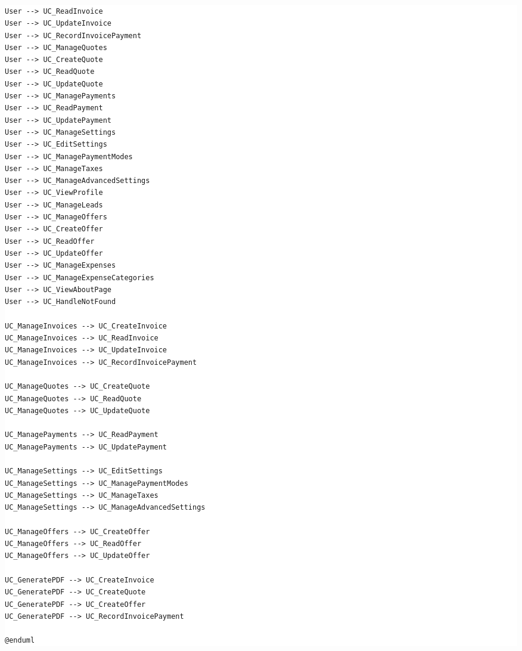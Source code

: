 ```plantuml
User --> UC_ReadInvoice
User --> UC_UpdateInvoice
User --> UC_RecordInvoicePayment
User --> UC_ManageQuotes
User --> UC_CreateQuote
User --> UC_ReadQuote
User --> UC_UpdateQuote
User --> UC_ManagePayments
User --> UC_ReadPayment
User --> UC_UpdatePayment
User --> UC_ManageSettings
User --> UC_EditSettings
User --> UC_ManagePaymentModes
User --> UC_ManageTaxes
User --> UC_ManageAdvancedSettings
User --> UC_ViewProfile
User --> UC_ManageLeads
User --> UC_ManageOffers
User --> UC_CreateOffer
User --> UC_ReadOffer
User --> UC_UpdateOffer
User --> UC_ManageExpenses
User --> UC_ManageExpenseCategories
User --> UC_ViewAboutPage
User --> UC_HandleNotFound

UC_ManageInvoices --> UC_CreateInvoice
UC_ManageInvoices --> UC_ReadInvoice
UC_ManageInvoices --> UC_UpdateInvoice
UC_ManageInvoices --> UC_RecordInvoicePayment

UC_ManageQuotes --> UC_CreateQuote
UC_ManageQuotes --> UC_ReadQuote
UC_ManageQuotes --> UC_UpdateQuote

UC_ManagePayments --> UC_ReadPayment
UC_ManagePayments --> UC_UpdatePayment

UC_ManageSettings --> UC_EditSettings
UC_ManageSettings --> UC_ManagePaymentModes
UC_ManageSettings --> UC_ManageTaxes
UC_ManageSettings --> UC_ManageAdvancedSettings

UC_ManageOffers --> UC_CreateOffer
UC_ManageOffers --> UC_ReadOffer
UC_ManageOffers --> UC_UpdateOffer

UC_GeneratePDF --> UC_CreateInvoice
UC_GeneratePDF --> UC_CreateQuote
UC_GeneratePDF --> UC_CreateOffer
UC_GeneratePDF --> UC_RecordInvoicePayment

@enduml
```
